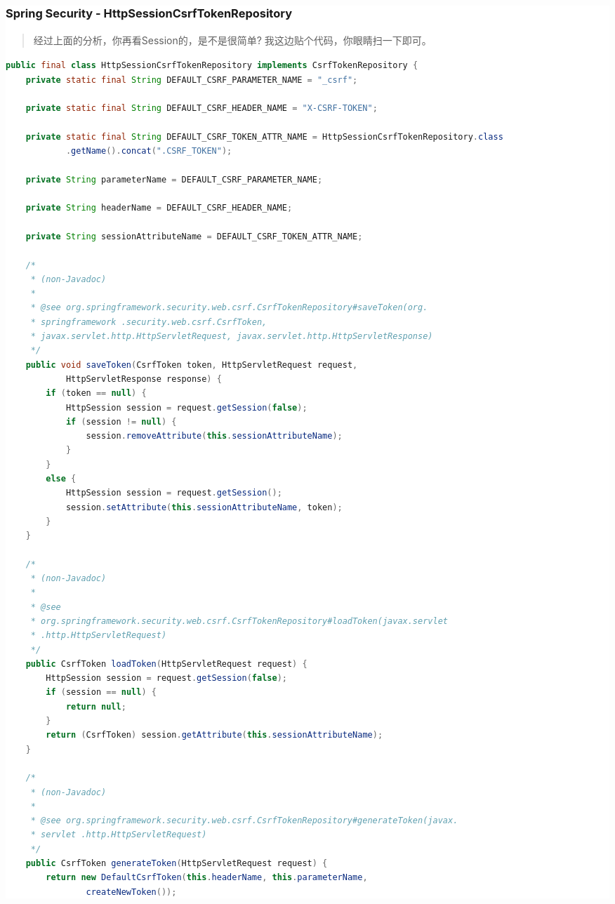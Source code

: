### Spring Security - HttpSessionCsrfTokenRepository

> 经过上面的分析，你再看Session的，是不是很简单? 我这边贴个代码，你眼睛扫一下即可。

```java
public final class HttpSessionCsrfTokenRepository implements CsrfTokenRepository {
	private static final String DEFAULT_CSRF_PARAMETER_NAME = "_csrf";

	private static final String DEFAULT_CSRF_HEADER_NAME = "X-CSRF-TOKEN";

	private static final String DEFAULT_CSRF_TOKEN_ATTR_NAME = HttpSessionCsrfTokenRepository.class
			.getName().concat(".CSRF_TOKEN");

	private String parameterName = DEFAULT_CSRF_PARAMETER_NAME;

	private String headerName = DEFAULT_CSRF_HEADER_NAME;

	private String sessionAttributeName = DEFAULT_CSRF_TOKEN_ATTR_NAME;

	/*
	 * (non-Javadoc)
	 *
	 * @see org.springframework.security.web.csrf.CsrfTokenRepository#saveToken(org.
	 * springframework .security.web.csrf.CsrfToken,
	 * javax.servlet.http.HttpServletRequest, javax.servlet.http.HttpServletResponse)
	 */
	public void saveToken(CsrfToken token, HttpServletRequest request,
			HttpServletResponse response) {
		if (token == null) {
			HttpSession session = request.getSession(false);
			if (session != null) {
				session.removeAttribute(this.sessionAttributeName);
			}
		}
		else {
			HttpSession session = request.getSession();
			session.setAttribute(this.sessionAttributeName, token);
		}
	}

	/*
	 * (non-Javadoc)
	 *
	 * @see
	 * org.springframework.security.web.csrf.CsrfTokenRepository#loadToken(javax.servlet
	 * .http.HttpServletRequest)
	 */
	public CsrfToken loadToken(HttpServletRequest request) {
		HttpSession session = request.getSession(false);
		if (session == null) {
			return null;
		}
		return (CsrfToken) session.getAttribute(this.sessionAttributeName);
	}

	/*
	 * (non-Javadoc)
	 *
	 * @see org.springframework.security.web.csrf.CsrfTokenRepository#generateToken(javax.
	 * servlet .http.HttpServletRequest)
	 */
	public CsrfToken generateToken(HttpServletRequest request) {
		return new DefaultCsrfToken(this.headerName, this.parameterName,
				createNewToken());
```